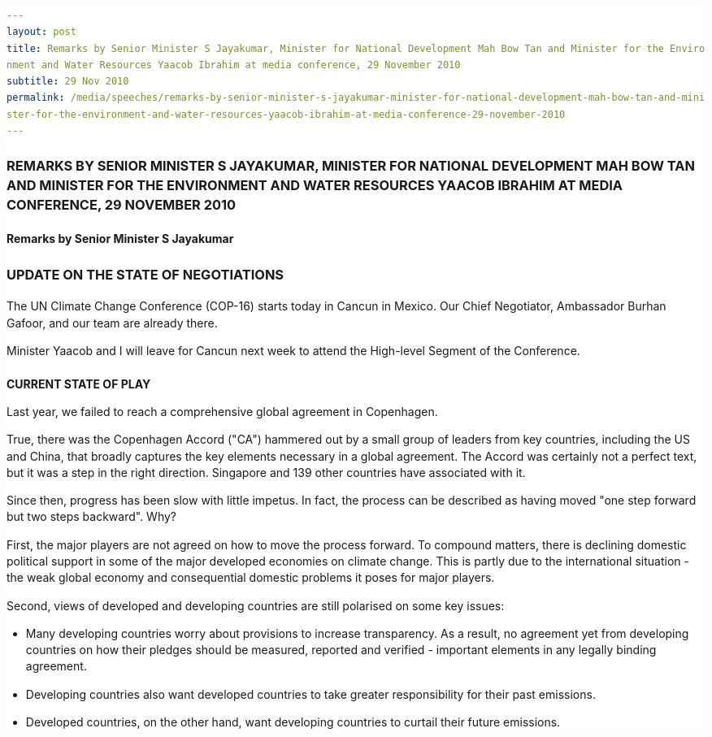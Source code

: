 ```yaml
---
layout: post
title: Remarks by Senior Minister S Jayakumar, Minister for National Development Mah Bow Tan and Minister for the Environment and Water Resources Yaacob Ibrahim at media conference, 29 November 2010
subtitle: 29 Nov 2010
permalink: /media/speeches/remarks-by-senior-minister-s-jayakumar-minister-for-national-development-mah-bow-tan-and-minister-for-the-environment-and-water-resources-yaacob-ibrahim-at-media-conference-29-november-2010
---
```


### REMARKS BY SENIOR MINISTER S JAYAKUMAR, MINISTER FOR NATIONAL DEVELOPMENT MAH BOW TAN AND MINISTER FOR THE ENVIRONMENT AND WATER RESOURCES YAACOB IBRAHIM AT MEDIA CONFERENCE, 29 NOVEMBER 2010

#### Remarks by Senior Minister S Jayakumar

### UPDATE ON THE STATE OF NEGOTIATIONS

The UN Climate Change Conference (COP-16) starts today in Cancun in Mexico. Our Chief Negotiator, Ambassador Burhan Gafoor, and our team are already there. 

Minister Yaacob and I will leave for Cancun next week to attend the High-level Segment of the Conference.  
<br>
**CURRENT STATE OF PLAY**

Last year, we failed to reach a comprehensive global agreement in Copenhagen. 

True, there was the Copenhagen Accord ("CA") hammered out by a small group of leaders from key countries, including the US and China, that broadly captures the key elements necessary in a global agreement. The Accord was certainly not a perfect text, but it was a step in the right direction. Singapore and 139 other countries have associated with it. 

Since then, progress has been slow with little impetus. In fact, the process can be described as having moved "one step forward but two steps backward". Why? 

First, the major players are not agreed on how to move the process forward. To compound matters, there is declining domestic political support in some of the major developed economies on climate change. This is partly due to the international situation - the weak global economy and consequential domestic problems it poses for major players.  

Second, views of developed and developing countries are still polarised on some key issues:

* Many developing countries worry about provisions to increase transparency. As a result, no agreement yet from developing countries on how their pledges should be measured, reported and verified - important elements in any legally binding agreement.

* Developing countries also want developed countries to take greater responsibility for their past emissions.

* Developed countries, on the other hand, want developing countries to curtail their future emissions.
